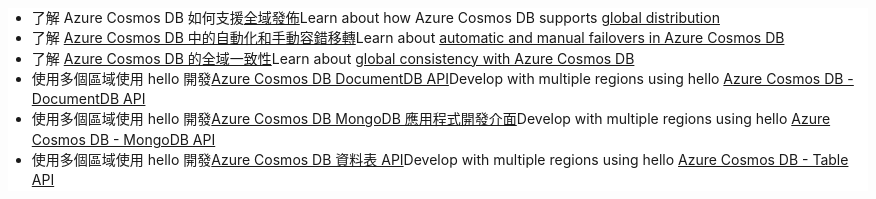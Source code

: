 * <span data-ttu-id="b40ef-172">了解 Azure Cosmos DB 如何支援[全域發佈](distribute-data-globally.md)</span><span class="sxs-lookup"><span data-stu-id="b40ef-172">Learn about how Azure Cosmos DB supports [global distribution](distribute-data-globally.md)</span></span>
* <span data-ttu-id="b40ef-173">了解 [Azure Cosmos DB 中的自動化和手動容錯移轉](regional-failover.md)</span><span class="sxs-lookup"><span data-stu-id="b40ef-173">Learn about [automatic and manual failovers in Azure Cosmos DB](regional-failover.md)</span></span>
* <span data-ttu-id="b40ef-174">了解 [Azure Cosmos DB 的全域一致性](consistency-levels.md)</span><span class="sxs-lookup"><span data-stu-id="b40ef-174">Learn about [global consistency with Azure Cosmos DB](consistency-levels.md)</span></span>
* <span data-ttu-id="b40ef-175">使用多個區域使用 hello 開發[Azure Cosmos DB DocumentDB API](tutorial-global-distribution-documentdb.md)</span><span class="sxs-lookup"><span data-stu-id="b40ef-175">Develop with multiple regions using hello [Azure Cosmos DB - DocumentDB API](tutorial-global-distribution-documentdb.md)</span></span>
* <span data-ttu-id="b40ef-176">使用多個區域使用 hello 開發[Azure Cosmos DB MongoDB 應用程式開發介面](tutorial-global-distribution-MongoDB.md)</span><span class="sxs-lookup"><span data-stu-id="b40ef-176">Develop with multiple regions using hello [Azure Cosmos DB - MongoDB API](tutorial-global-distribution-MongoDB.md)</span></span>
* <span data-ttu-id="b40ef-177">使用多個區域使用 hello 開發[Azure Cosmos DB 資料表 API](tutorial-global-distribution-table.md)</span><span class="sxs-lookup"><span data-stu-id="b40ef-177">Develop with multiple regions using hello [Azure Cosmos DB - Table API](tutorial-global-distribution-table.md)</span></span>
